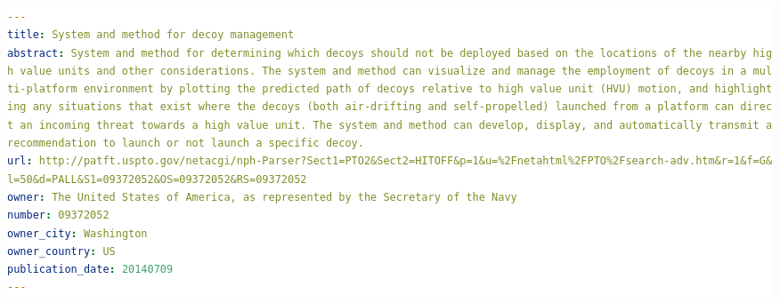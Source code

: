 ```yaml
---
title: System and method for decoy management
abstract: System and method for determining which decoys should not be deployed based on the locations of the nearby high value units and other considerations. The system and method can visualize and manage the employment of decoys in a multi-platform environment by plotting the predicted path of decoys relative to high value unit (HVU) motion, and highlighting any situations that exist where the decoys (both air-drifting and self-propelled) launched from a platform can direct an incoming threat towards a high value unit. The system and method can develop, display, and automatically transmit a recommendation to launch or not launch a specific decoy.
url: http://patft.uspto.gov/netacgi/nph-Parser?Sect1=PTO2&Sect2=HITOFF&p=1&u=%2Fnetahtml%2FPTO%2Fsearch-adv.htm&r=1&f=G&l=50&d=PALL&S1=09372052&OS=09372052&RS=09372052
owner: The United States of America, as represented by the Secretary of the Navy
number: 09372052
owner_city: Washington
owner_country: US
publication_date: 20140709
---
```

